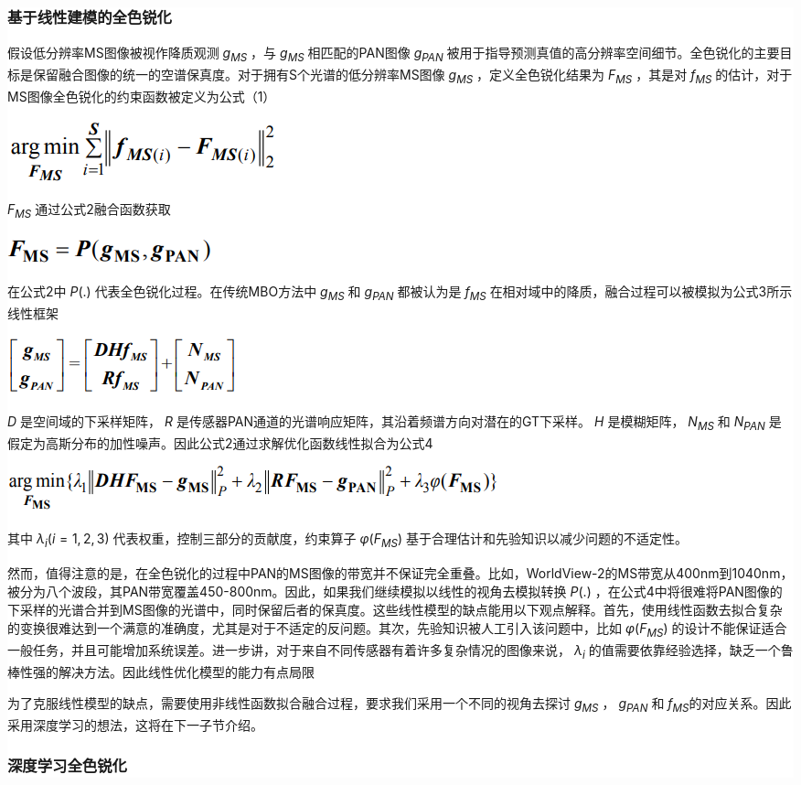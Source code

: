 ### 基于线性建模的全色锐化

假设低分辨率MS图像被视作降质观测 $g_{MS}$ ，与 $g_{MS}$ 相匹配的PAN图像 $g_{PAN}$ 被用于指导预测真值的高分辨率空间细节。全色锐化的主要目标是保留融合图像的统一的空谱保真度。对于拥有S个光谱的低分辨率MS图像 $g_{MS}$ ，定义全色锐化结果为 $F_{MS}$ ，其是对 $f_{MS}$ 的估计，对于MS图像全色锐化的约束函数被定义为公式（1）

![公式1](./imgs/eq1.png)

$F_{MS}$ 通过公式2融合函数获取

![公式2](./imgs/eq2.png)

在公式2中 $P(.)$ 代表全色锐化过程。在传统MBO方法中 $g_{MS}$ 和 $g_{PAN}$ 都被认为是 $f_{MS}$ 在相对域中的降质，融合过程可以被模拟为公式3所示线性框架

![公式3](./imgs/eq3.png)

$D$ 是空间域的下采样矩阵， $R$ 是传感器PAN通道的光谱响应矩阵，其沿着频谱方向对潜在的GT下采样。 $H$ 是模糊矩阵， $N_{MS}$ 和 $N_{PAN}$ 是假定为高斯分布的加性噪声。因此公式2通过求解优化函数线性拟合为公式4

![公式4](./imgs/eq4.png)

其中 $\lambda_i(i=1,2,3)$ 代表权重，控制三部分的贡献度，约束算子 $\varphi(F_{MS})$ 基于合理估计和先验知识以减少问题的不适定性。

然而，值得注意的是，在全色锐化的过程中PAN的MS图像的带宽并不保证完全重叠。比如，WorldView-2的MS带宽从400nm到1040nm，被分为八个波段，其PAN带宽覆盖450-800nm。因此，如果我们继续模拟以线性的视角去模拟转换 $P(.)$ ，在公式4中将很难将PAN图像的下采样的光谱合并到MS图像的光谱中，同时保留后者的保真度。这些线性模型的缺点能用以下观点解释。首先，使用线性函数去拟合复杂的变换很难达到一个满意的准确度，尤其是对于不适定的反问题。其次，先验知识被人工引入该问题中，比如 $\varphi(F_{MS})$ 的设计不能保证适合一般任务，并且可能增加系统误差。进一步讲，对于来自不同传感器有着许多复杂情况的图像来说， $\lambda_i$ 的值需要依靠经验选择，缺乏一个鲁棒性强的解决方法。因此线性优化模型的能力有点局限

为了克服线性模型的缺点，需要使用非线性函数拟合融合过程，要求我们采用一个不同的视角去探讨 $g_{MS}$ ， $g_{PAN}$ 和 $f_{MS}$的对应关系。因此采用深度学习的想法，这将在下一子节介绍。

### 深度学习全色锐化
